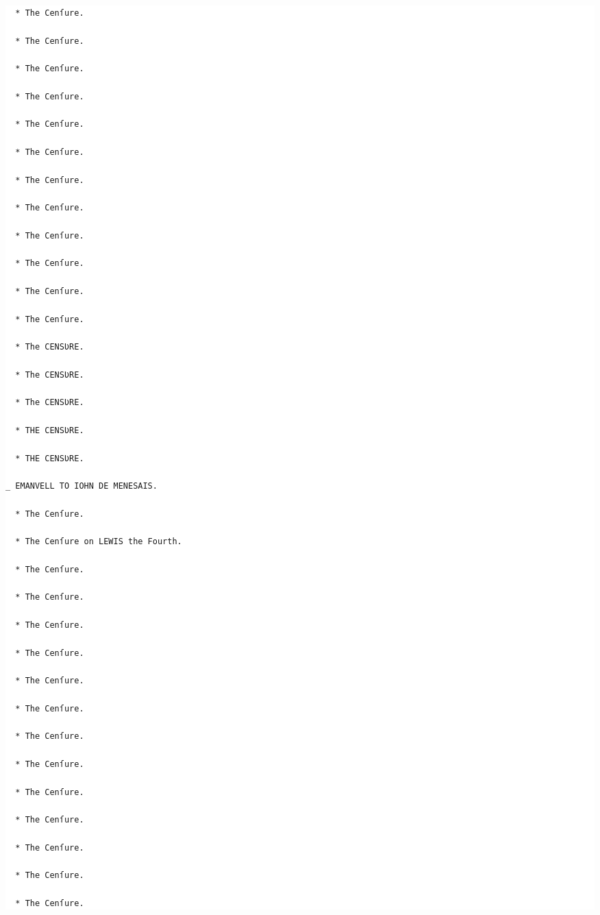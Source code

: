       * The Cenſure.

      * The Cenſure.

      * The Cenſure.

      * The Cenſure.

      * The Cenſure.

      * The Cenſure.

      * The Cenſure.

      * The Cenſure.

      * The Cenſure.

      * The Cenſure.

      * The Cenſure.

      * The Cenſure.

      * The CENSƲRE.

      * The CENSƲRE.

      * The CENSƲRE.

      * THE CENSƲRE.

      * THE CENSƲRE.

    _ EMANVELL TO IOHN DE MENESAIS.

      * The Cenſure.

      * The Cenſure on LEWIS the Fourth.

      * The Cenſure.

      * The Cenſure.

      * The Cenſure.

      * The Cenſure.

      * The Cenſure.

      * The Cenſure.

      * The Cenſure.

      * The Cenſure.

      * The Cenſure.

      * The Cenſure.

      * The Cenſure.

      * The Cenſure.

      * The Cenſure.
